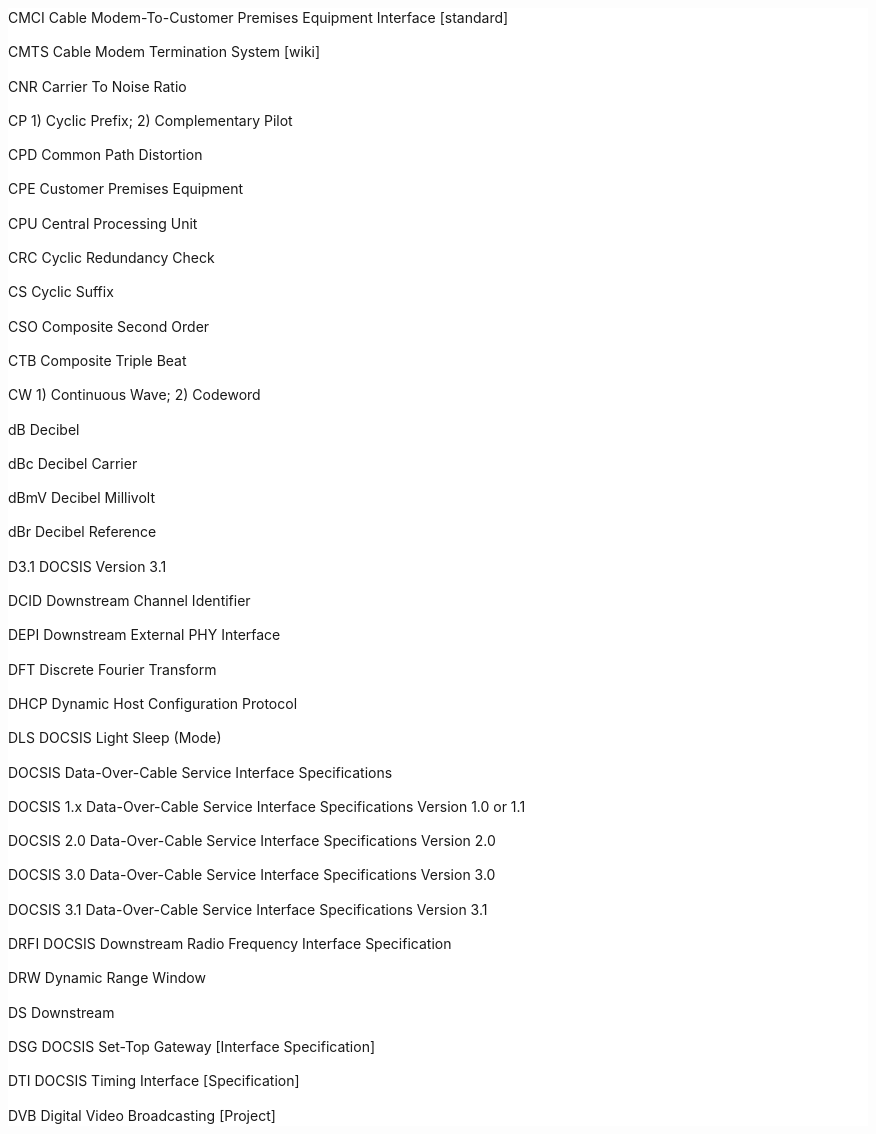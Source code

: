 CMCI Cable Modem-To-Customer Premises Equipment Interface [standard]

CMTS Cable Modem Termination System [wiki]

CNR Carrier To Noise Ratio

CP 1) Cyclic Prefix; 2) Complementary Pilot

CPD Common Path Distortion

CPE Customer Premises Equipment

CPU Central Processing Unit

CRC Cyclic Redundancy Check

CS Cyclic Suffix

CSO Composite Second Order

CTB Composite Triple Beat

CW 1) Continuous Wave; 2) Codeword

dB Decibel

dBc Decibel Carrier

dBmV Decibel Millivolt

dBr Decibel Reference

D3.1 DOCSIS Version 3.1

DCID Downstream Channel Identifier

DEPI Downstream External PHY Interface

DFT Discrete Fourier Transform

DHCP Dynamic Host Configuration Protocol

DLS DOCSIS Light Sleep (Mode)

DOCSIS Data-Over-Cable Service Interface Specifications

DOCSIS 1.x Data-Over-Cable Service Interface Specifications Version 1.0 or 1.1

DOCSIS 2.0 Data-Over-Cable Service Interface Specifications Version 2.0

DOCSIS 3.0 Data-Over-Cable Service Interface Specifications Version 3.0

DOCSIS 3.1 Data-Over-Cable Service Interface Specifications Version 3.1

DRFI DOCSIS Downstream Radio Frequency Interface Specification

DRW Dynamic Range Window

DS Downstream

DSG DOCSIS Set-Top Gateway [Interface Specification]

DTI DOCSIS Timing Interface [Specification]

DVB Digital Video Broadcasting [Project]
